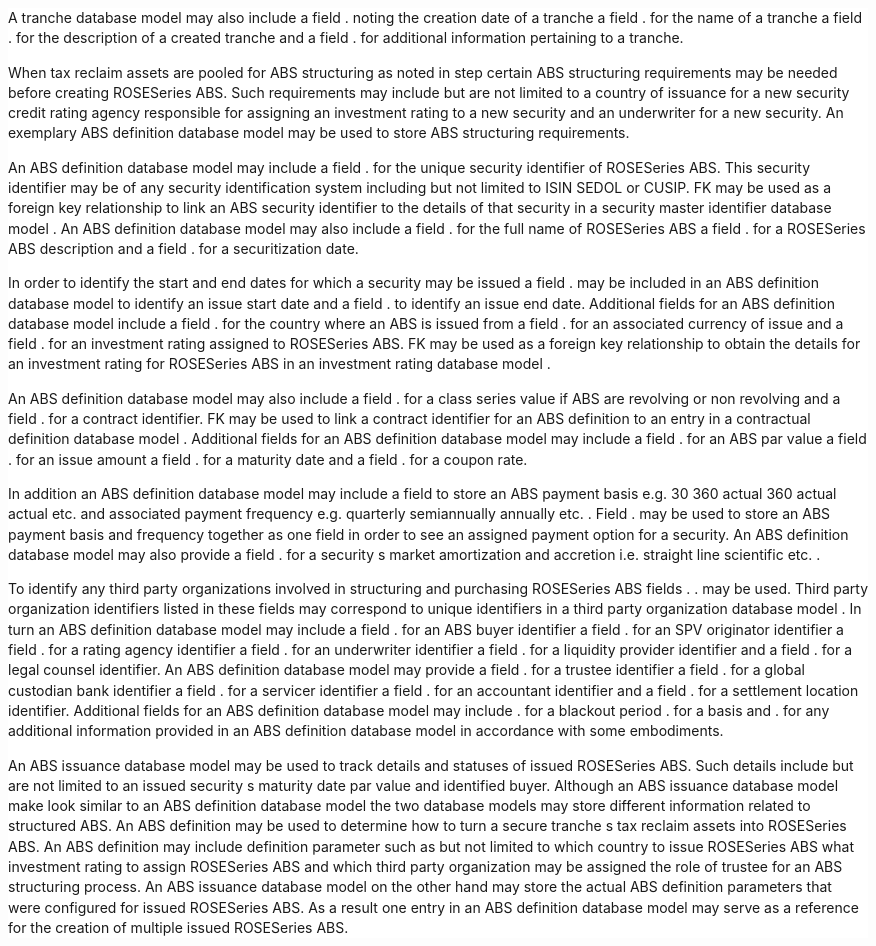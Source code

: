 A tranche database model may also include a field . noting the creation date of a tranche a field . for the name of a tranche a field . for the description of a created tranche and a field . for additional information pertaining to a tranche.

When tax reclaim assets are pooled for ABS structuring as noted in step certain ABS structuring requirements may be needed before creating ROSESeries ABS. Such requirements may include but are not limited to a country of issuance for a new security credit rating agency responsible for assigning an investment rating to a new security and an underwriter for a new security. An exemplary ABS definition database model may be used to store ABS structuring requirements.

An ABS definition database model may include a field . for the unique security identifier of ROSESeries ABS. This security identifier may be of any security identification system including but not limited to ISIN SEDOL or CUSIP. FK may be used as a foreign key relationship to link an ABS security identifier to the details of that security in a security master identifier database model . An ABS definition database model may also include a field . for the full name of ROSESeries ABS a field . for a ROSESeries ABS description and a field . for a securitization date.

In order to identify the start and end dates for which a security may be issued a field . may be included in an ABS definition database model to identify an issue start date and a field . to identify an issue end date. Additional fields for an ABS definition database model include a field . for the country where an ABS is issued from a field . for an associated currency of issue and a field . for an investment rating assigned to ROSESeries ABS. FK may be used as a foreign key relationship to obtain the details for an investment rating for ROSESeries ABS in an investment rating database model .

An ABS definition database model may also include a field . for a class series value if ABS are revolving or non revolving and a field . for a contract identifier. FK may be used to link a contract identifier for an ABS definition to an entry in a contractual definition database model . Additional fields for an ABS definition database model may include a field . for an ABS par value a field . for an issue amount a field . for a maturity date and a field . for a coupon rate.

In addition an ABS definition database model may include a field to store an ABS payment basis e.g. 30 360 actual 360 actual actual etc. and associated payment frequency e.g. quarterly semiannually annually etc. . Field . may be used to store an ABS payment basis and frequency together as one field in order to see an assigned payment option for a security. An ABS definition database model may also provide a field . for a security s market amortization and accretion i.e. straight line scientific etc. .

To identify any third party organizations involved in structuring and purchasing ROSESeries ABS fields . . may be used. Third party organization identifiers listed in these fields may correspond to unique identifiers in a third party organization database model . In turn an ABS definition database model may include a field . for an ABS buyer identifier a field . for an SPV originator identifier a field . for a rating agency identifier a field . for an underwriter identifier a field . for a liquidity provider identifier and a field . for a legal counsel identifier. An ABS definition database model may provide a field . for a trustee identifier a field . for a global custodian bank identifier a field . for a servicer identifier a field . for an accountant identifier and a field . for a settlement location identifier. Additional fields for an ABS definition database model may include . for a blackout period . for a basis and . for any additional information provided in an ABS definition database model in accordance with some embodiments.

An ABS issuance database model may be used to track details and statuses of issued ROSESeries ABS. Such details include but are not limited to an issued security s maturity date par value and identified buyer. Although an ABS issuance database model make look similar to an ABS definition database model the two database models may store different information related to structured ABS. An ABS definition may be used to determine how to turn a secure tranche s tax reclaim assets into ROSESeries ABS. An ABS definition may include definition parameter such as but not limited to which country to issue ROSESeries ABS what investment rating to assign ROSESeries ABS and which third party organization may be assigned the role of trustee for an ABS structuring process. An ABS issuance database model on the other hand may store the actual ABS definition parameters that were configured for issued ROSESeries ABS. As a result one entry in an ABS definition database model may serve as a reference for the creation of multiple issued ROSESeries ABS.

